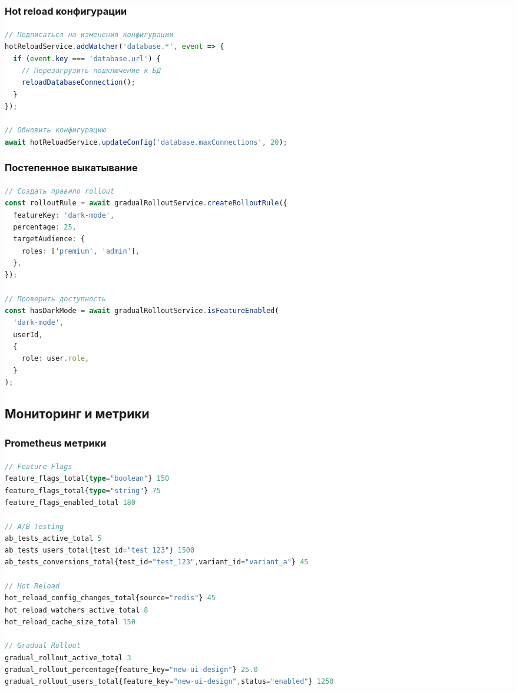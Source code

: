 ```typescript
```

### Hot reload конфигурации

```typescript
// Подписаться на изменения конфигурации
hotReloadService.addWatcher('database.*', event => {
  if (event.key === 'database.url') {
    // Перезагрузить подключение к БД
    reloadDatabaseConnection();
  }
});

// Обновить конфигурацию
await hotReloadService.updateConfig('database.maxConnections', 20);
```

### Постепенное выкатывание

```typescript
// Создать правило rollout
const rolloutRule = await gradualRolloutService.createRolloutRule({
  featureKey: 'dark-mode',
  percentage: 25,
  targetAudience: {
    roles: ['premium', 'admin'],
  },
});

// Проверить доступность
const hasDarkMode = await gradualRolloutService.isFeatureEnabled(
  'dark-mode',
  userId,
  {
    role: user.role,
  }
);
```

## Мониторинг и метрики

### Prometheus метрики

```typescript
// Feature Flags
feature_flags_total{type="boolean"} 150
feature_flags_total{type="string"} 75
feature_flags_enabled_total 180

// A/B Testing
ab_tests_active_total 5
ab_tests_users_total{test_id="test_123"} 1500
ab_tests_conversions_total{test_id="test_123",variant_id="variant_a"} 45

// Hot Reload
hot_reload_config_changes_total{source="redis"} 45
hot_reload_watchers_active_total 8
hot_reload_cache_size_total 150

// Gradual Rollout
gradual_rollout_active_total 3
gradual_rollout_percentage{feature_key="new-ui-design"} 25.0
gradual_rollout_users_total{feature_key="new-ui-design",status="enabled"} 1250

```